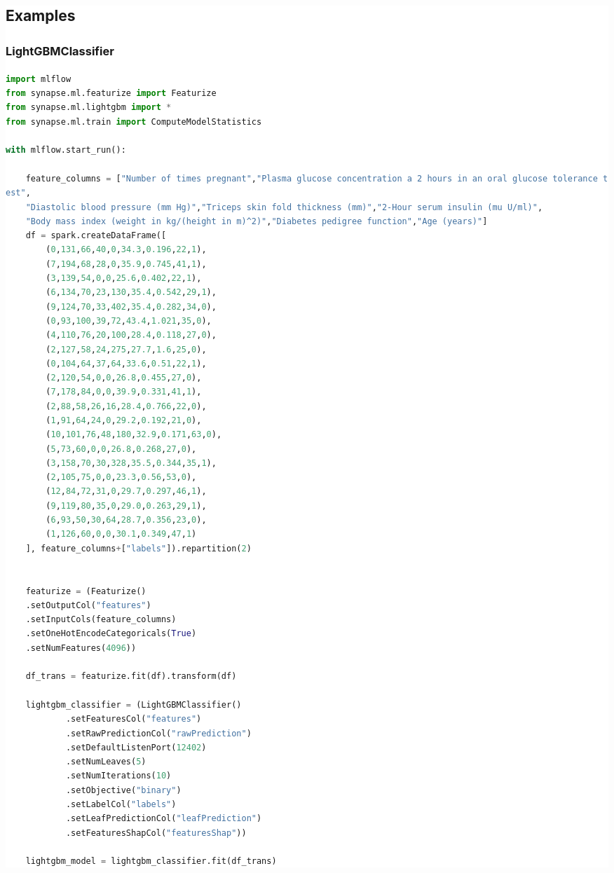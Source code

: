 ## Examples

### LightGBMClassifier

```python
import mlflow
from synapse.ml.featurize import Featurize
from synapse.ml.lightgbm import *
from synapse.ml.train import ComputeModelStatistics

with mlflow.start_run():

    feature_columns = ["Number of times pregnant","Plasma glucose concentration a 2 hours in an oral glucose tolerance test",
    "Diastolic blood pressure (mm Hg)","Triceps skin fold thickness (mm)","2-Hour serum insulin (mu U/ml)",
    "Body mass index (weight in kg/(height in m)^2)","Diabetes pedigree function","Age (years)"]
    df = spark.createDataFrame([
        (0,131,66,40,0,34.3,0.196,22,1),
        (7,194,68,28,0,35.9,0.745,41,1),
        (3,139,54,0,0,25.6,0.402,22,1),
        (6,134,70,23,130,35.4,0.542,29,1),
        (9,124,70,33,402,35.4,0.282,34,0),
        (0,93,100,39,72,43.4,1.021,35,0),
        (4,110,76,20,100,28.4,0.118,27,0),
        (2,127,58,24,275,27.7,1.6,25,0),
        (0,104,64,37,64,33.6,0.51,22,1),
        (2,120,54,0,0,26.8,0.455,27,0),
        (7,178,84,0,0,39.9,0.331,41,1),
        (2,88,58,26,16,28.4,0.766,22,0),
        (1,91,64,24,0,29.2,0.192,21,0),
        (10,101,76,48,180,32.9,0.171,63,0),
        (5,73,60,0,0,26.8,0.268,27,0),
        (3,158,70,30,328,35.5,0.344,35,1),
        (2,105,75,0,0,23.3,0.56,53,0),
        (12,84,72,31,0,29.7,0.297,46,1),
        (9,119,80,35,0,29.0,0.263,29,1),
        (6,93,50,30,64,28.7,0.356,23,0),
        (1,126,60,0,0,30.1,0.349,47,1)
    ], feature_columns+["labels"]).repartition(2)


    featurize = (Featurize()
    .setOutputCol("features")
    .setInputCols(feature_columns)
    .setOneHotEncodeCategoricals(True)
    .setNumFeatures(4096))

    df_trans = featurize.fit(df).transform(df)

    lightgbm_classifier = (LightGBMClassifier()
            .setFeaturesCol("features")
            .setRawPredictionCol("rawPrediction")
            .setDefaultListenPort(12402)
            .setNumLeaves(5)
            .setNumIterations(10)
            .setObjective("binary")
            .setLabelCol("labels")
            .setLeafPredictionCol("leafPrediction")
            .setFeaturesShapCol("featuresShap"))

    lightgbm_model = lightgbm_classifier.fit(df_trans)

```